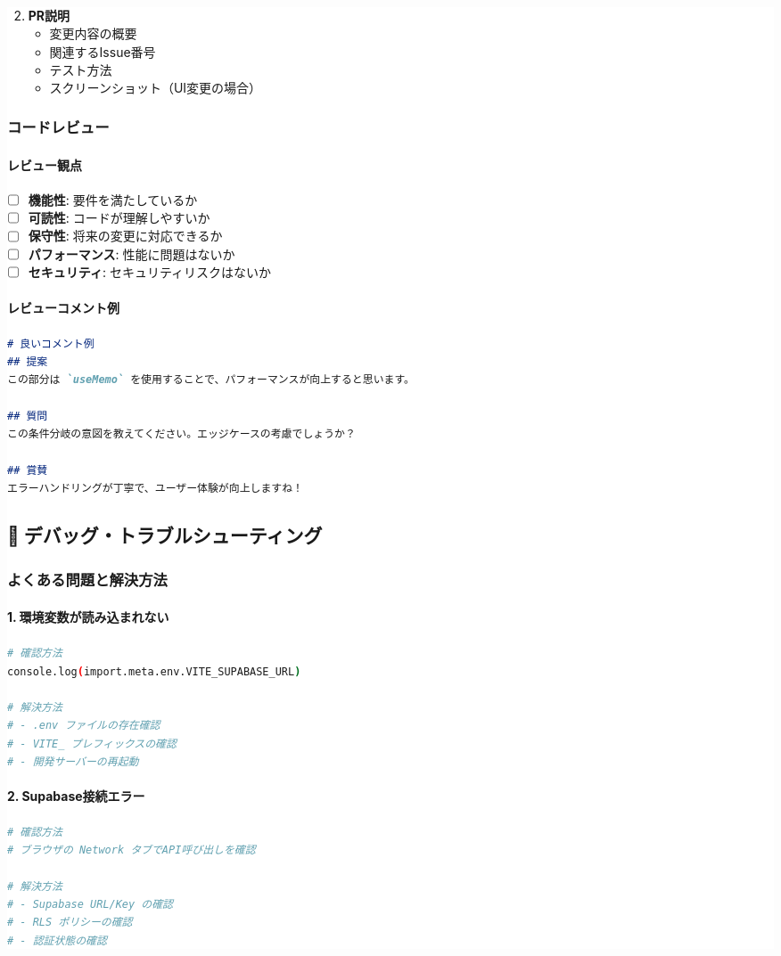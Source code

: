 2. **PR説明**
   - 変更内容の概要
   - 関連するIssue番号
   - テスト方法
   - スクリーンショット（UI変更の場合）

### コードレビュー

#### レビュー観点
- [ ] **機能性**: 要件を満たしているか
- [ ] **可読性**: コードが理解しやすいか
- [ ] **保守性**: 将来の変更に対応できるか
- [ ] **パフォーマンス**: 性能に問題はないか
- [ ] **セキュリティ**: セキュリティリスクはないか

#### レビューコメント例
```markdown
# 良いコメント例
## 提案
この部分は `useMemo` を使用することで、パフォーマンスが向上すると思います。

## 質問
この条件分岐の意図を教えてください。エッジケースの考慮でしょうか？

## 賞賛
エラーハンドリングが丁寧で、ユーザー体験が向上しますね！
```

## 🐛 デバッグ・トラブルシューティング

### よくある問題と解決方法

#### 1. 環境変数が読み込まれない
```bash
# 確認方法
console.log(import.meta.env.VITE_SUPABASE_URL)

# 解決方法
# - .env ファイルの存在確認
# - VITE_ プレフィックスの確認
# - 開発サーバーの再起動
```

#### 2. Supabase接続エラー
```bash
# 確認方法
# ブラウザの Network タブでAPI呼び出しを確認

# 解決方法
# - Supabase URL/Key の確認
# - RLS ポリシーの確認
# - 認証状態の確認
```
